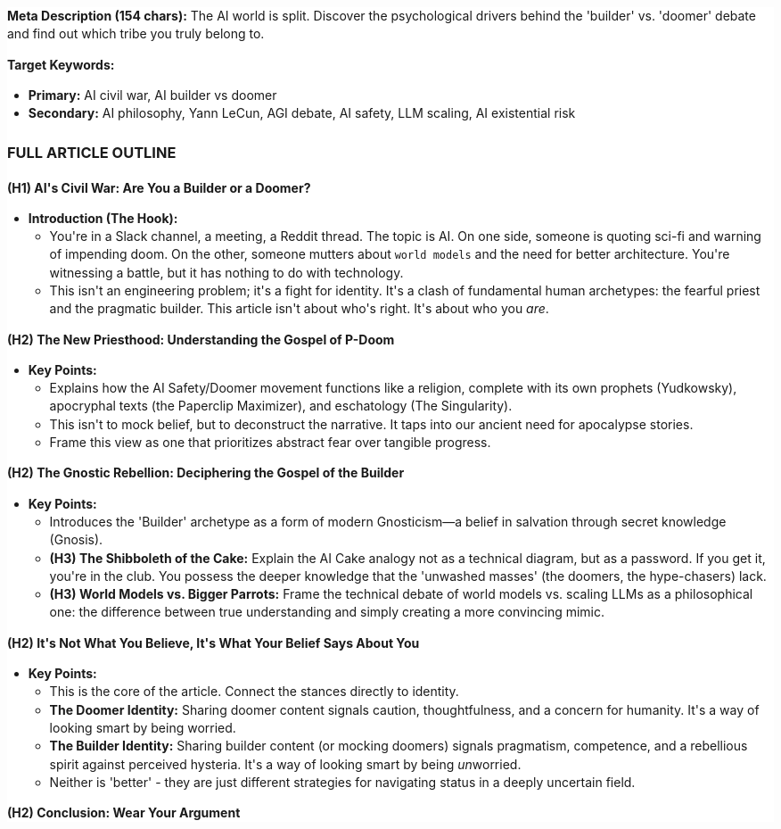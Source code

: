 **Meta Description (154 chars):**
The AI world is split. Discover the psychological drivers behind the 'builder' vs. 'doomer' debate and find out which tribe you truly belong to.

**Target Keywords:**
- **Primary:** AI civil war, AI builder vs doomer
- **Secondary:** AI philosophy, Yann LeCun, AGI debate, AI safety, LLM scaling, AI existential risk

### FULL ARTICLE OUTLINE

**(H1) AI's Civil War: Are You a Builder or a Doomer?**

*   **Introduction (The Hook):**
    *   You're in a Slack channel, a meeting, a Reddit thread. The topic is AI. On one side, someone is quoting sci-fi and warning of impending doom. On the other, someone mutters about `world models` and the need for better architecture. You're witnessing a battle, but it has nothing to do with technology.
    *   This isn't an engineering problem; it's a fight for identity. It's a clash of fundamental human archetypes: the fearful priest and the pragmatic builder. This article isn't about who's right. It's about who you *are*.

**(H2) The New Priesthood: Understanding the Gospel of P-Doom**

*   **Key Points:**
    *   Explains how the AI Safety/Doomer movement functions like a religion, complete with its own prophets (Yudkowsky), apocryphal texts (the Paperclip Maximizer), and eschatology (The Singularity).
    *   This isn't to mock belief, but to deconstruct the narrative. It taps into our ancient need for apocalypse stories.
    *   Frame this view as one that prioritizes abstract fear over tangible progress.

**(H2) The Gnostic Rebellion: Deciphering the Gospel of the Builder**

*   **Key Points:**
    *   Introduces the 'Builder' archetype as a form of modern Gnosticism—a belief in salvation through secret knowledge (Gnosis).
    *   **(H3) The Shibboleth of the Cake:** Explain the AI Cake analogy not as a technical diagram, but as a password. If you get it, you're in the club. You possess the deeper knowledge that the 'unwashed masses' (the doomers, the hype-chasers) lack.
    *   **(H3) World Models vs. Bigger Parrots:** Frame the technical debate of world models vs. scaling LLMs as a philosophical one: the difference between true understanding and simply creating a more convincing mimic.

**(H2) It's Not What You Believe, It's What Your Belief Says About You**

*   **Key Points:**
    *   This is the core of the article. Connect the stances directly to identity.
    *   **The Doomer Identity:** Sharing doomer content signals caution, thoughtfulness, and a concern for humanity. It's a way of looking smart by being worried.
    *   **The Builder Identity:** Sharing builder content (or mocking doomers) signals pragmatism, competence, and a rebellious spirit against perceived hysteria. It's a way of looking smart by being *un*worried.
    *   Neither is 'better' - they are just different strategies for navigating status in a deeply uncertain field.

**(H2) Conclusion: Wear Your Argument**
